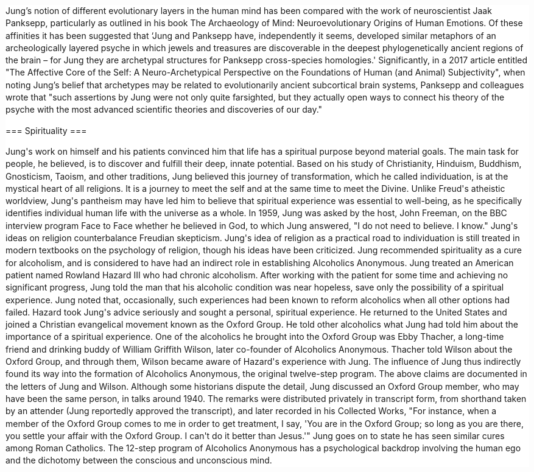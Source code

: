 Jung’s notion of different evolutionary layers in the human mind has been compared with the work of neuroscientist Jaak Panksepp, particularly as outlined in his book The Archaeology of Mind: Neuroevolutionary Origins of Human Emotions. Of these affinities it has been suggested that ‘Jung and Panksepp have, independently it seems, developed similar metaphors of an archeologically layered psyche in which jewels and treasures are discoverable in the deepest phylogenetically ancient regions of the brain – for Jung they are archetypal structures for Panksepp cross-species homologies.' 
Significantly, in a 2017 article entitled "The Affective Core of the Self: A Neuro-Archetypical Perspective
on the Foundations of Human (and Animal) Subjectivity", when noting Jung’s belief that archetypes may be related to evolutionarily ancient subcortical brain systems, Panksepp and colleagues wrote that "such assertions by Jung were not only quite farsighted, but they actually open ways to connect his theory of the psyche with the most advanced scientific theories and discoveries of our day." 


=== Spirituality ===

Jung's work on himself and his patients convinced him that life has a spiritual purpose beyond material goals. The main task for people, he believed, is to discover and fulfill their deep, innate potential. Based on his study of Christianity, Hinduism, Buddhism, Gnosticism, Taoism, and other traditions, Jung believed this journey of transformation, which he called individuation, is at the mystical heart of all religions. It is a journey to meet the self and at the same time to meet the Divine. Unlike Freud's atheistic worldview, Jung's pantheism may have led him to believe that spiritual experience was essential to well-being, as he specifically identifies individual human life with the universe as a whole.
In 1959, Jung was asked by the host, John Freeman, on the BBC interview program Face to Face whether he believed in God, to which Jung answered, "I do not need to believe. I know." Jung's ideas on religion counterbalance Freudian skepticism. Jung's idea of religion as a practical road to individuation is still treated in modern textbooks on the psychology of religion, though his ideas have been criticized.
Jung recommended spirituality as a cure for alcoholism, and is considered to have had an indirect role in establishing Alcoholics Anonymous. Jung treated an American patient named Rowland Hazard III who had chronic alcoholism. After working with the patient for some time and achieving no significant progress, Jung told the man that his alcoholic condition was near hopeless, save only the possibility of a spiritual experience. Jung noted that, occasionally, such experiences had been known to reform alcoholics when all other options had failed. Hazard took Jung's advice seriously and sought a personal, spiritual experience. He returned to the United States and joined a Christian evangelical movement known as the Oxford Group. He told other alcoholics what Jung had told him about the importance of a spiritual experience. One of the alcoholics he brought into the Oxford Group was Ebby Thacher, a long-time friend and drinking buddy of William Griffith Wilson, later co-founder of Alcoholics Anonymous. Thacher told Wilson about the Oxford Group, and through them, Wilson became aware of Hazard's experience with Jung. The influence of Jung thus indirectly found its way into the formation of Alcoholics Anonymous, the original twelve-step program.
The above claims are documented in the letters of Jung and Wilson. Although some historians dispute the detail, Jung discussed an Oxford Group member, who may have been the same person, in talks around 1940. The remarks were distributed privately in transcript form, from shorthand taken by an attender (Jung reportedly approved the transcript), and later recorded in his Collected Works, "For instance, when a member of the Oxford Group comes to me in order to get treatment, I say, 'You are in the Oxford Group; so long as you are there, you settle your affair with the Oxford Group. I can't do it better than Jesus.'" Jung goes on to state he has seen similar cures among Roman Catholics. The 12-step program of Alcoholics Anonymous has a psychological backdrop involving the human ego and the dichotomy between the conscious and unconscious mind.

